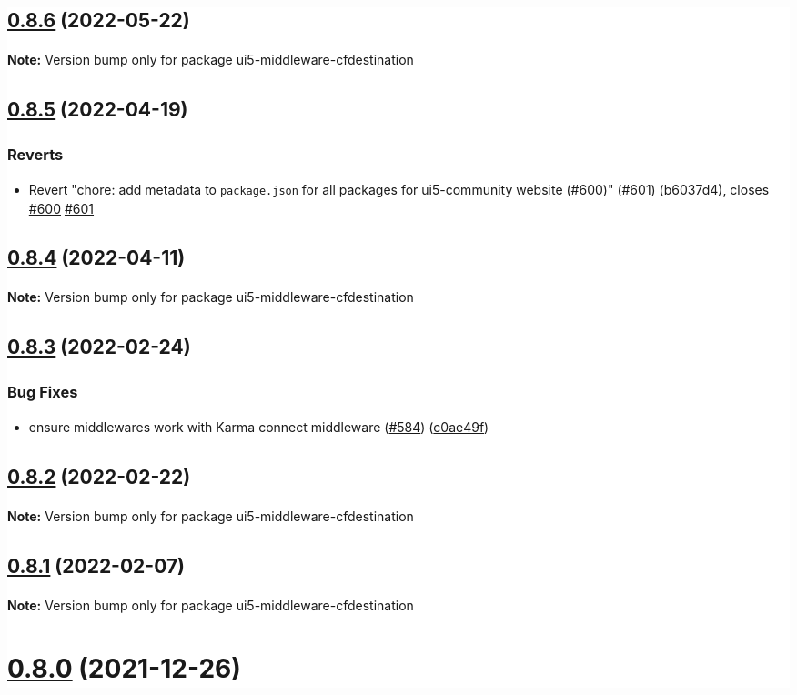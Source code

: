 ## [0.8.6](https://github.com/ui5-community/ui5-ecosystem-showcase/compare/ui5-middleware-cfdestination@0.8.5...ui5-middleware-cfdestination@0.8.6) (2022-05-22)

**Note:** Version bump only for package ui5-middleware-cfdestination

## [0.8.5](https://github.com/ui5-community/ui5-ecosystem-showcase/compare/ui5-middleware-cfdestination@0.8.4...ui5-middleware-cfdestination@0.8.5) (2022-04-19)

### Reverts

- Revert "chore: add metadata to `package.json` for all packages for ui5-community website (#600)" (#601) ([b6037d4](https://github.com/ui5-community/ui5-ecosystem-showcase/commit/b6037d4d397275ad2d83e7f18415c45a878c76bf)), closes [#600](https://github.com/ui5-community/ui5-ecosystem-showcase/issues/600) [#601](https://github.com/ui5-community/ui5-ecosystem-showcase/issues/601)

## [0.8.4](https://github.com/ui5-community/ui5-ecosystem-showcase/compare/ui5-middleware-cfdestination@0.8.3...ui5-middleware-cfdestination@0.8.4) (2022-04-11)

**Note:** Version bump only for package ui5-middleware-cfdestination

## [0.8.3](https://github.com/ui5-community/ui5-ecosystem-showcase/compare/ui5-middleware-cfdestination@0.8.2...ui5-middleware-cfdestination@0.8.3) (2022-02-24)

### Bug Fixes

- ensure middlewares work with Karma connect middleware ([#584](https://github.com/ui5-community/ui5-ecosystem-showcase/issues/584)) ([c0ae49f](https://github.com/ui5-community/ui5-ecosystem-showcase/commit/c0ae49fbcf49c6f667c86bfca291beefe6b74f27))

## [0.8.2](https://github.com/ui5-community/ui5-ecosystem-showcase/compare/ui5-middleware-cfdestination@0.8.1...ui5-middleware-cfdestination@0.8.2) (2022-02-22)

**Note:** Version bump only for package ui5-middleware-cfdestination

## [0.8.1](https://github.com/ui5-community/ui5-ecosystem-showcase/compare/ui5-middleware-cfdestination@0.8.0...ui5-middleware-cfdestination@0.8.1) (2022-02-07)

**Note:** Version bump only for package ui5-middleware-cfdestination

# [0.8.0](https://github.com/ui5-community/ui5-ecosystem-showcase/compare/ui5-middleware-cfdestination@0.7.3...ui5-middleware-cfdestination@0.8.0) (2021-12-26)
